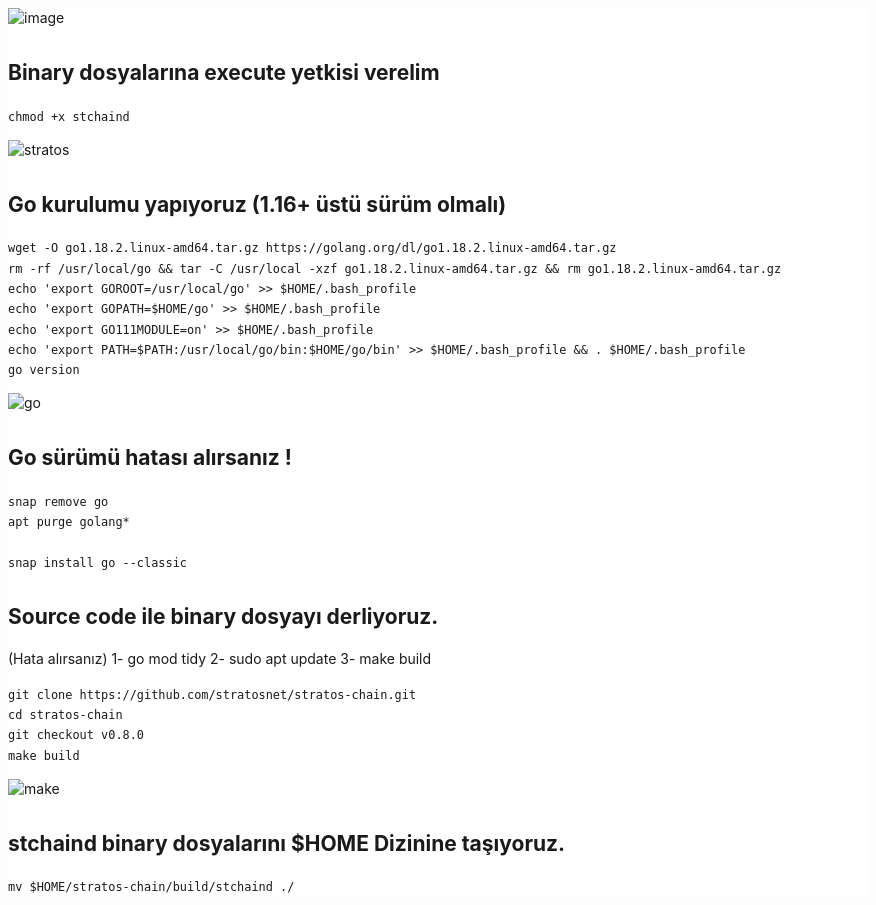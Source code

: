 ![image](https://user-images.githubusercontent.com/73015593/180650764-8a17cdeb-1a2c-4829-9ae3-243b9b3a765d.png)


## Binary dosyalarına execute yetkisi verelim
```
chmod +x stchaind
```
![stratos](https://user-images.githubusercontent.com/73015593/178150395-1f478902-f202-499b-a6ee-f39729d1d0f6.png)


## Go kurulumu yapıyoruz (1.16+ üstü sürüm olmalı)
```
wget -O go1.18.2.linux-amd64.tar.gz https://golang.org/dl/go1.18.2.linux-amd64.tar.gz 
rm -rf /usr/local/go && tar -C /usr/local -xzf go1.18.2.linux-amd64.tar.gz && rm go1.18.2.linux-amd64.tar.gz 
echo 'export GOROOT=/usr/local/go' >> $HOME/.bash_profile 
echo 'export GOPATH=$HOME/go' >> $HOME/.bash_profile 
echo 'export GO111MODULE=on' >> $HOME/.bash_profile 
echo 'export PATH=$PATH:/usr/local/go/bin:$HOME/go/bin' >> $HOME/.bash_profile && . $HOME/.bash_profile 
go version 
```
![go](https://user-images.githubusercontent.com/73015593/178150466-30977fc1-7b48-425d-9a5d-55aa217bda8a.png)

## Go sürümü hatası alırsanız ! 
```
snap remove go
apt purge golang*

snap install go --classic
```

## Source code ile binary dosyayı derliyoruz. 
(Hata alırsanız) 
1- go mod tidy
2- sudo apt update
3- make build
```
git clone https://github.com/stratosnet/stratos-chain.git
cd stratos-chain
git checkout v0.8.0
make build
```
![make](https://user-images.githubusercontent.com/73015593/178150499-22f97f97-341e-4b66-b7fb-f9e3d2b642e2.png)

## stchaind binary dosyalarını $HOME Dizinine taşıyoruz.
```
mv $HOME/stratos-chain/build/stchaind ./
```
